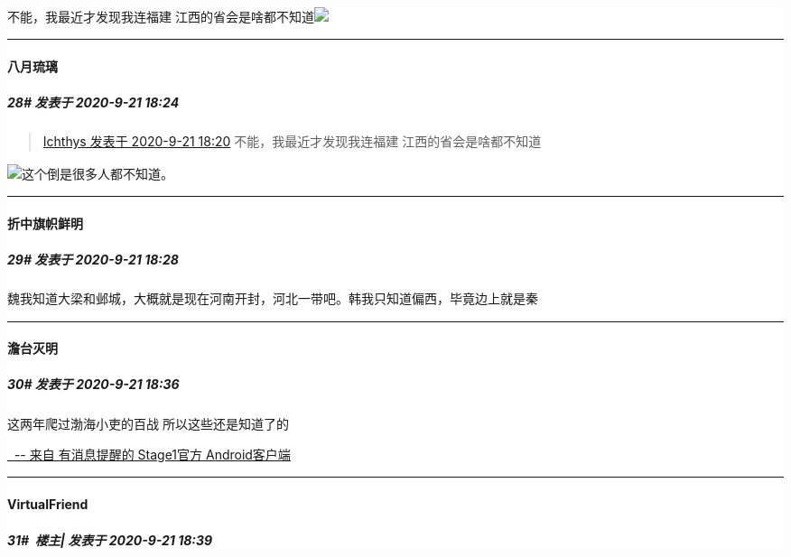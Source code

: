 


不能，我最近才发现我连福建 江西的省会是啥都不知道<img src="https://static.saraba1st.com/image/smiley/face2017/020.png" referrerpolicy="no-referrer">







-----

####  八月琉璃  
##### 28#       发表于 2020-9-21 18:24



<blockquote><a href="httphttps://bbs.saraba1st.com/2b/forum.php?mod=redirect&amp;goto=findpost&amp;pid=48806608&amp;ptid=1961048" target="_blank">Ichthys 发表于 2020-9-21 18:20</a>
不能，我最近才发现我连福建 江西的省会是啥都不知道</blockquote>
<img src="https://static.saraba1st.com/image/smiley/face2017/067.png" referrerpolicy="no-referrer">这个倒是很多人都不知道。







-----

####  折中旗帜鲜明  
##### 29#       发表于 2020-9-21 18:28




魏我知道大梁和邺城，大概就是现在河南开封，河北一带吧。韩我只知道偏西，毕竟边上就是秦







-----

####  澹台灭明  
##### 30#       发表于 2020-9-21 18:36




这两年爬过渤海小吏的百战
所以这些还是知道了的

[  -- 来自 有消息提醒的 Stage1官方 Android客户端](https://www.coolapk.com/apk/140634)







-----

####  VirtualFriend  
##### 31#         楼主| 发表于 2020-9-21 18:39
